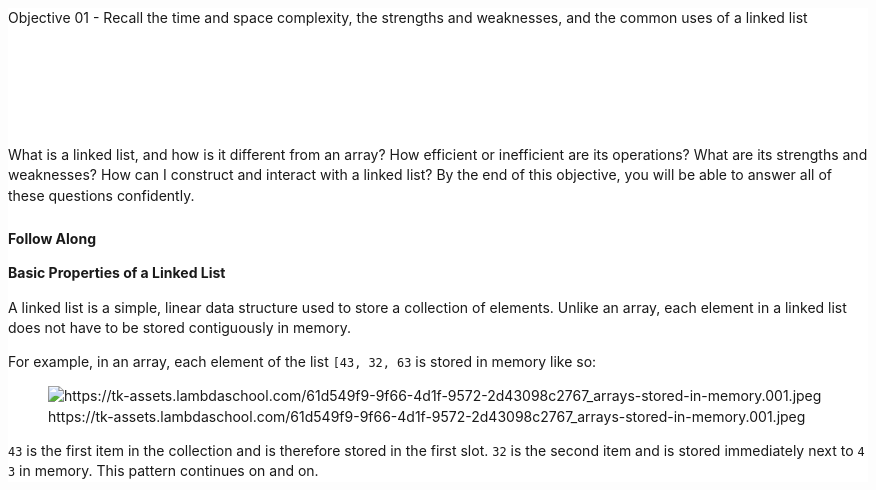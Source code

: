 <span class="text-4505230f--HeadingH600-23f228db--textContentFamily-49a318e1"><span data-key="049f4115b081460fa92f1a02854dc474"><span data-offset-key="049f4115b081460fa92f1a02854dc474:0">Objective 01 - Recall the time and space complexity, the strengths and weaknesses, and the common uses of a linked list</span></span></span>

<span class="text-4505230f--TextH400-3033861f--textContentFamily-49a318e1"><span data-key="e371c2f8c77b4f0ebae8d68ae28250b0"><span data-offset-key="e371c2f8c77b4f0ebae8d68ae28250b0:0"><span data-slate-zero-width="n">​</span></span></span></span>

<span class="text-4505230f--TextH400-3033861f--textContentFamily-49a318e1"><span data-key="f1ecf19e5f444cd798aab91783a0ef29"><span data-offset-key="f1ecf19e5f444cd798aab91783a0ef29:0"><span data-slate-zero-width="n">​</span></span></span></span>

<span class="text-4505230f--TextH400-3033861f--textContentFamily-49a318e1"><span data-key="9b03040392e247708b73a30bf02bce35"><span data-offset-key="9b03040392e247708b73a30bf02bce35:0"><span data-slate-zero-width="n">​</span></span></span></span>

<span class="text-4505230f--TextH400-3033861f--textContentFamily-49a318e1"><span data-key="e3f961296a6a476fbc54b9bfb90c227e"><span data-offset-key="e3f961296a6a476fbc54b9bfb90c227e:0">What is a linked list, and how is it different from an array? How efficient or inefficient are its operations? What are its strengths and weaknesses? How can I construct and interact with a linked list? By the end of this objective, you will be able to answer all of these questions confidently.</span></span></span>

### 

<span class="text-4505230f--HeadingH400-686c0942--textContentFamily-49a318e1"><span data-key="e68f6db2d2344bd3bc3e9867a134fbc8"><span data-offset-key="e68f6db2d2344bd3bc3e9867a134fbc8:0">**Follow Along**</span></span></span>

<span class="text-4505230f--TextH400-3033861f--textContentFamily-49a318e1"><span data-key="b9ff1eeb5ed14e4cbcb92b4e623c59f1"><span data-offset-key="b9ff1eeb5ed14e4cbcb92b4e623c59f1:0">**Basic Properties of a Linked List**</span></span></span>

<span class="text-4505230f--TextH400-3033861f--textContentFamily-49a318e1"><span data-key="c7ddf50c575d4a37b13bc2d3ec3ce607"><span data-offset-key="c7ddf50c575d4a37b13bc2d3ec3ce607:0">A linked list is a simple, linear data structure used to store a collection of elements. Unlike an array, each element in a linked list does not have to be stored contiguously in memory.</span></span></span>

<span class="text-4505230f--TextH400-3033861f--textContentFamily-49a318e1"><span data-key="8c571af1af734179b4db207c63db3f1e"><span data-offset-key="8c571af1af734179b4db207c63db3f1e:0">For example, in an array, each element of the list </span><span data-offset-key="8c571af1af734179b4db207c63db3f1e:1">`[43, 32, 63`</span><span data-offset-key="8c571af1af734179b4db207c63db3f1e:2"> is stored in memory like so:</span></span></span>

<figure><img src="https://tk-assets.lambdaschool.com/61d549f9-9f66-4d1f-9572-2d43098c2767_arrays-stored-in-memory.001.jpeg" alt="https://tk-assets.lambdaschool.com/61d549f9-9f66-4d1f-9572-2d43098c2767_arrays-stored-in-memory.001.jpeg" class="image-52799b3c" /><figcaption><span class="text-4505230f--TextH400-3033861f--textContentFamily-49a318e1" style="max-width:100%">https://tk-assets.lambdaschool.com/61d549f9-9f66-4d1f-9572-2d43098c2767_arrays-stored-in-memory.001.jpeg</span></figcaption></figure>

<span class="text-4505230f--TextH400-3033861f--textContentFamily-49a318e1"><span data-key="4d46867edbba49d0a8a5d5e45f61ff7a"><span data-offset-key="4d46867edbba49d0a8a5d5e45f61ff7a:0">`43`</span><span data-offset-key="4d46867edbba49d0a8a5d5e45f61ff7a:1"> is the first item in the collection and is therefore stored in the first slot. </span><span data-offset-key="4d46867edbba49d0a8a5d5e45f61ff7a:2">`32`</span><span data-offset-key="4d46867edbba49d0a8a5d5e45f61ff7a:3"> is the second item and is stored immediately next to </span><span data-offset-key="4d46867edbba49d0a8a5d5e45f61ff7a:4">`43`</span><span data-offset-key="4d46867edbba49d0a8a5d5e45f61ff7a:5"> in memory. This pattern continues on and on.</span></span></span>
